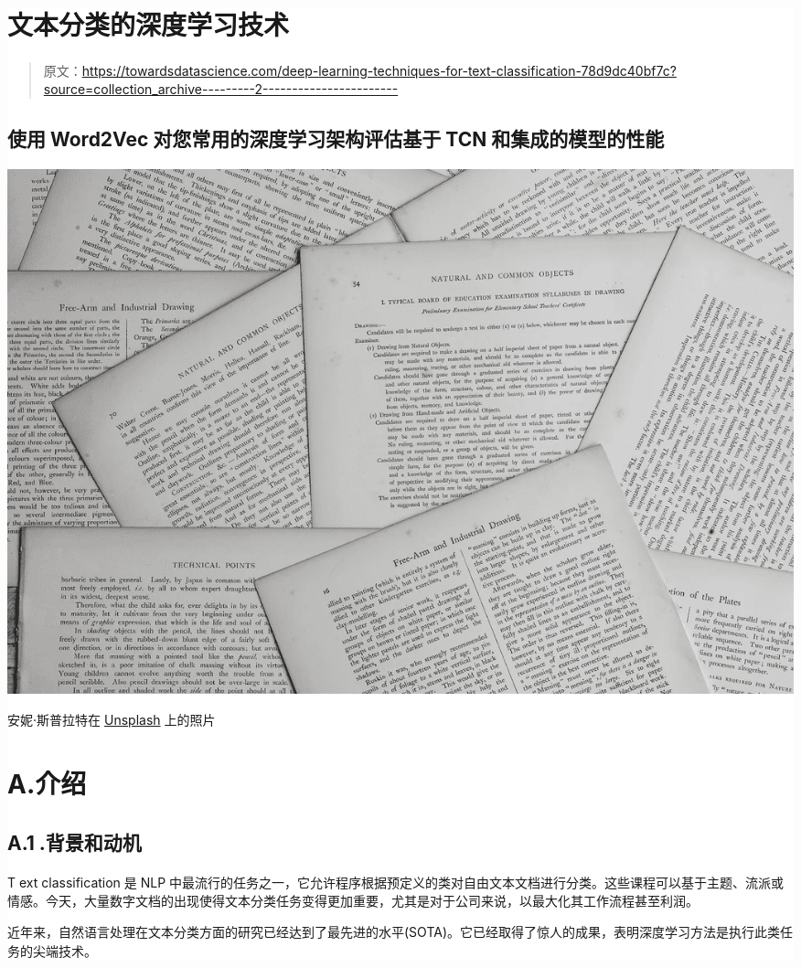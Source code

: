 # 文本分类的深度学习技术

> 原文：<https://towardsdatascience.com/deep-learning-techniques-for-text-classification-78d9dc40bf7c?source=collection_archive---------2----------------------->

## 使用 Word2Vec 对您常用的深度学习架构评估基于 TCN 和集成的模型的性能

![](img/7f16bab179eaf45fda01e6fc34ae6bde.png)

安妮·斯普拉特在 [Unsplash](https://unsplash.com/s/photos/documents?utm_source=unsplash&utm_medium=referral&utm_content=creditCopyText) 上的照片

# A.介绍

## A.1 .背景和动机

T ext classification 是 NLP 中最流行的任务之一，它允许程序根据预定义的类对自由文本文档进行分类。这些课程可以基于主题、流派或情感。今天，大量数字文档的出现使得文本分类任务变得更加重要，尤其是对于公司来说，以最大化其工作流程甚至利润。

近年来，自然语言处理在文本分类方面的研究已经达到了最先进的水平(SOTA)。它已经取得了惊人的成果，表明深度学习方法是执行此类任务的尖端技术。
